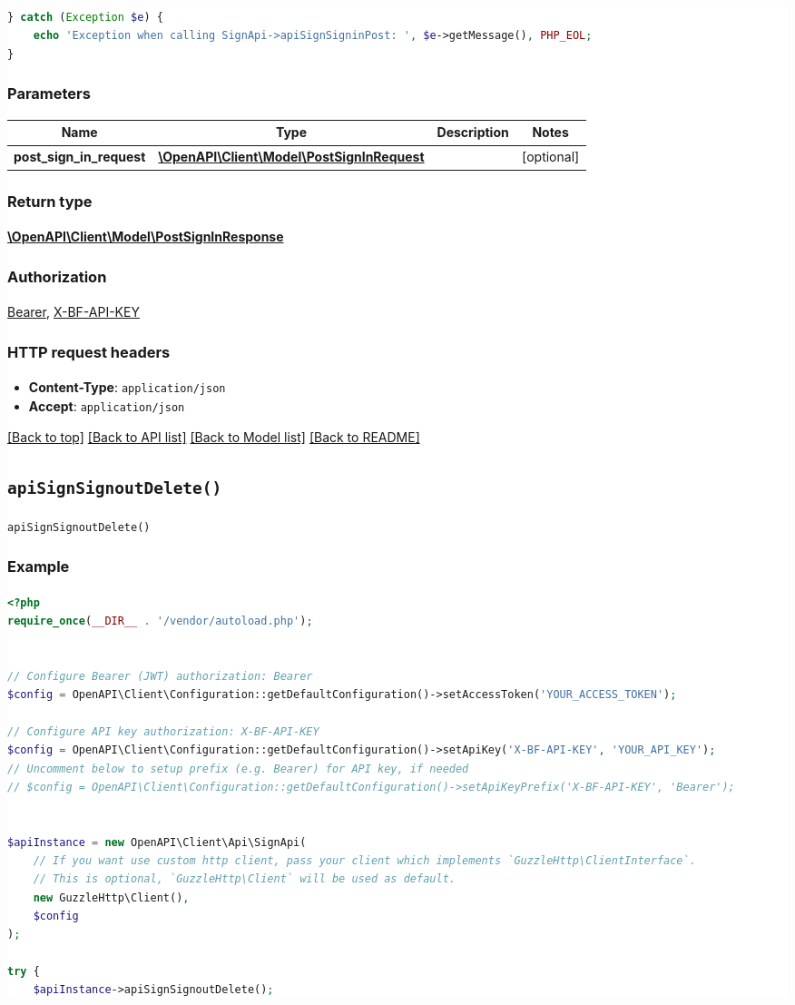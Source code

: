 ```php
} catch (Exception $e) {
    echo 'Exception when calling SignApi->apiSignSigninPost: ', $e->getMessage(), PHP_EOL;
}
```

### Parameters

Name | Type | Description  | Notes
------------- | ------------- | ------------- | -------------
 **post_sign_in_request** | [**\OpenAPI\Client\Model\PostSignInRequest**](../Model/PostSignInRequest.md)|  | [optional]

### Return type

[**\OpenAPI\Client\Model\PostSignInResponse**](../Model/PostSignInResponse.md)

### Authorization

[Bearer](../../README.md#Bearer), [X-BF-API-KEY](../../README.md#X-BF-API-KEY)

### HTTP request headers

- **Content-Type**: `application/json`
- **Accept**: `application/json`

[[Back to top]](#) [[Back to API list]](../../README.md#endpoints)
[[Back to Model list]](../../README.md#models)
[[Back to README]](../../README.md)

## `apiSignSignoutDelete()`

```php
apiSignSignoutDelete()
```



### Example

```php
<?php
require_once(__DIR__ . '/vendor/autoload.php');


// Configure Bearer (JWT) authorization: Bearer
$config = OpenAPI\Client\Configuration::getDefaultConfiguration()->setAccessToken('YOUR_ACCESS_TOKEN');

// Configure API key authorization: X-BF-API-KEY
$config = OpenAPI\Client\Configuration::getDefaultConfiguration()->setApiKey('X-BF-API-KEY', 'YOUR_API_KEY');
// Uncomment below to setup prefix (e.g. Bearer) for API key, if needed
// $config = OpenAPI\Client\Configuration::getDefaultConfiguration()->setApiKeyPrefix('X-BF-API-KEY', 'Bearer');


$apiInstance = new OpenAPI\Client\Api\SignApi(
    // If you want use custom http client, pass your client which implements `GuzzleHttp\ClientInterface`.
    // This is optional, `GuzzleHttp\Client` will be used as default.
    new GuzzleHttp\Client(),
    $config
);

try {
    $apiInstance->apiSignSignoutDelete();
```